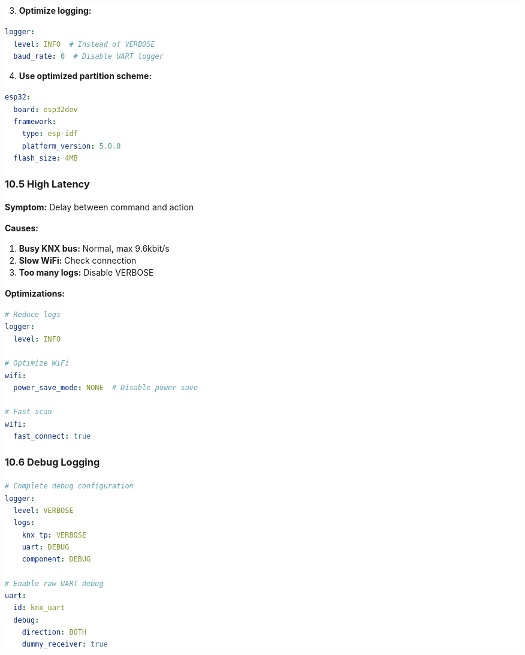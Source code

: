 3. **Optimize logging:**
```yaml
logger:
  level: INFO  # Instead of VERBOSE
  baud_rate: 0  # Disable UART logger
```

4. **Use optimized partition scheme:**
```yaml
esp32:
  board: esp32dev
  framework:
    type: esp-idf
    platform_version: 5.0.0
  flash_size: 4MB
```

### 10.5 High Latency

**Symptom:** Delay between command and action

**Causes:**

1. **Busy KNX bus:** Normal, max 9.6kbit/s
2. **Slow WiFi:** Check connection
3. **Too many logs:** Disable VERBOSE

**Optimizations:**

```yaml
# Reduce logs
logger:
  level: INFO

# Optimize WiFi
wifi:
  power_save_mode: NONE  # Disable power save

# Fast scan
wifi:
  fast_connect: true
```

### 10.6 Debug Logging

```yaml
# Complete debug configuration
logger:
  level: VERBOSE
  logs:
    knx_tp: VERBOSE
    uart: DEBUG
    component: DEBUG

# Enable raw UART debug
uart:
  id: knx_uart
  debug:
    direction: BOTH
    dummy_receiver: true
```

